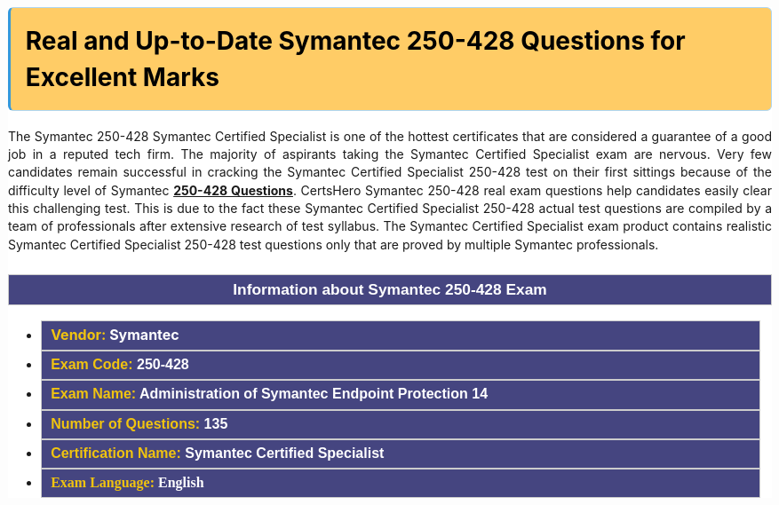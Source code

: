 <h1><strong><span style="display:block; color:#000000; background:#ffcc66; border: 0.5px solid #AED6F1 ; border-left: 3px solid #3498DB; padding: .6em; border-radius: 6px;">Real and Up-to-Date Symantec 250-428 Questions for Excellent Marks</span></strong></h1>

<p style="text-align: justify;">The Symantec 250-428 Symantec Certified Specialist is one of the hottest certificates that are considered a guarantee of a good job in a reputed tech firm. The majority of aspirants taking the Symantec Certified Specialist exam are nervous. Very few candidates remain successful in cracking the Symantec Certified Specialist 250-428 test on their first sittings because of the difficulty level of Symantec <a href="https://www.certshero.com/symantec/250-428"><strong>250-428 Questions</strong></a>. CertsHero Symantec 250-428 real exam questions help candidates easily clear this challenging test. This is due to the fact these Symantec Certified Specialist 250-428 actual test questions are compiled by a team of professionals after extensive research of test syllabus. The Symantec Certified Specialist exam product contains realistic Symantec Certified Specialist 250-428 test questions only that are proved by multiple Symantec professionals.</p>

<h3 style="background: #454580; border: 1px solid rgb(204, 204, 204); padding: 5px 10px; text-align: center;"><span style="color:#ffffff;"><span style="font-size:11pt"><span style="line-height:normal"><span style="font-family:Calibri,sans-serif"><b><span style="font-size:13.0pt"><span cambria="">Information about Symantec 250-428 Exam</span></span></b></span></span></span></span></h3>

<ul>
	<li style="margin:0cm 10pt">
	<div style="background:#454580; border: 1px solid rgb(204, 204, 204); padding: 5px 10px; text-align: justify;"><span style="font-size:11pt"><span style="line-height:normal"><span style="tab-stops:list 36.0pt"><span style="font-fam ily:Calibri,sans-serif"><b><span style="font-size:12.0pt"><span new="" roman="" style="font-family:" times=""><span style="color:#f1c40f;">Vendor:</span> <span style="color:#ffffff;">Symantec</span></span></span></b></span></span></span></span></div>
	</li>
	<li style="margin:0cm 10pt">
	<div style="background: #454580; border: 1px solid rgb(204, 204, 204); padding: 5px 10px; text-align: justify;"><span style="font-size:11pt"><span style="line-height:normal"><span style="tab-stops:list 36.0pt"><span style="font-family:Calibri,sans-serif"><b><span style="font-size:12.0pt"><span new="" roman="" style="font-family:" times=""><span style="color:#f1c40f;">Exam Code:</span> <span style="color:#ffffff;">250-428</span></span></span></b></span></span></span></span></div>
	</li>
	<li style="margin:0cm 10pt">
	<div style="background: #454580; border: 1px solid rgb(204, 204, 204); padding: 5px 10px; text-align: justify;"><span style="font-size:11pt"><span style="line-height:normal"><span style="tab-stops:list 36.0pt"><span style="font-family:Calibri,sans-serif"><b><span style="font-size:12.0pt"><span new="" roman="" style="font-family:" times=""><span style="color:#f1c40f;">Exam Name:</span> <span style="color:#ffffff;">Administration of Symantec Endpoint Protection 14</span></span></span></b></span></span></span></span></div>
	</li>
	<li style="margin:0cm 10pt">
	<div style="background: #454580; border: 1px solid rgb(204, 204, 204); padding: 5px 10px;"><span style="font-size:11pt"><span style="line-height:normal"><span style="tab-stops:list 36.0pt"><span style="font-family:Calibri,sans-serif"><b><span style="font-size:12.0pt"><span new="" roman="" style="font-family:" times=""><span style="color:#f1c40f;">Number of Questions: </span><span style="color:#ffffff;">135</span></span></span></b></span></span></span></span></div>
	</li>
	<li style="margin:0cm 10pt">
	<div style="background: #454580; border: 1px solid rgb(204, 204, 204); padding: 5px 10px; text-align: justify;"><span style="font-size:11pt"><span style="line-height:normal"><span style="tab-stops:list 36.0pt"><span style="font-family:Calibri,sans-serif"><b><span style="font-size:12.0pt"><span new="" roman="" style="font-family:" times=""><span style="color:#f1c40f;">Certification Name:</span> <span style="color:#ffffff;">Symantec Certified Specialist</span></span></span></b></span></span></span></span></div>
	</li>
	<li style="margin:0cm 10pt">
	<div style="background: #454580; border: 1px solid rgb(204, 204, 204); padding: 5px 10px; text-align: justify;"><span style="font-size:11pt"><span style="line-height:normal"><span style="tab-stops:list 36.0pt"><span style="font-family:Calibri,sans-serifk"><b><span style="font-size:12.0pt"><span new="" roman="" style="font-family:" times=""><span style="color:#f1c40f;">Exam Language:</span> <span style="color:#ffffff;">English</span></span></span></b></span></span></span></span></div>
	</li>